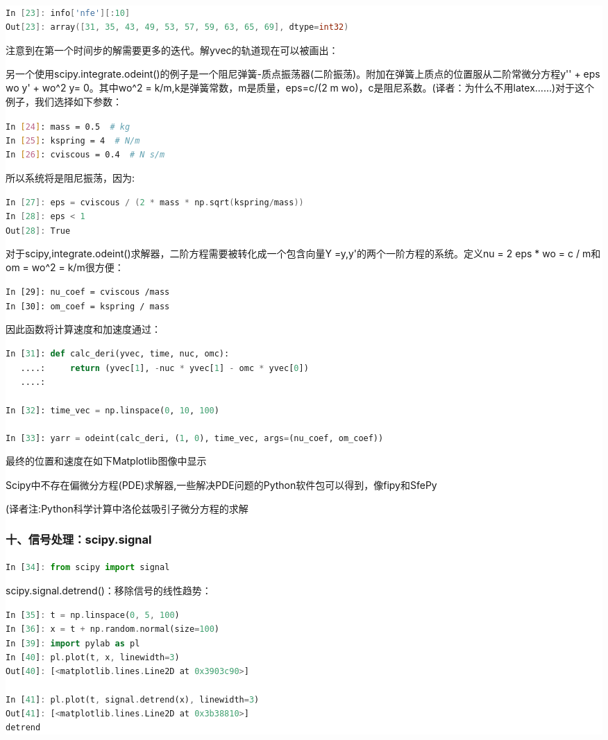 ```go
In [23]: info['nfe'][:10]
Out[23]: array([31, 35, 43, 49, 53, 57, 59, 63, 65, 69], dtype=int32)
```

注意到在第一个时间步的解需要更多的迭代。解yvec的轨道现在可以被画出：

另一个使用scipy.integrate.odeint()的例子是一个阻尼弹簧-质点振荡器(二阶振荡)。附加在弹簧上质点的位置服从二阶常微分方程y'' + eps wo y' + wo^2 y= 0。其中wo^2 = k/m,k是弹簧常数，m是质量，eps=c/(2 m wo)，c是阻尼系数。(译者：为什么不用latex……)对于这个例子，我们选择如下参数：

```bash
In [24]: mass = 0.5  # kg
In [25]: kspring = 4  # N/m
In [26]: cviscous = 0.4  # N s/m
```

所以系统将是阻尼振荡，因为:

```cpp
In [27]: eps = cviscous / (2 * mass * np.sqrt(kspring/mass))
In [28]: eps < 1
Out[28]: True
```

对于scipy,integrate.odeint()求解器，二阶方程需要被转化成一个包含向量Y =y,y'的两个一阶方程的系统。定义nu = 2 eps * wo = c / m和om = wo^2 = k/m很方便：

```undefined
In [29]: nu_coef = cviscous /mass
In [30]: om_coef = kspring / mass
```

因此函数将计算速度和加速度通过：

```python
In [31]: def calc_deri(yvec, time, nuc, omc):
   ....:     return (yvec[1], -nuc * yvec[1] - omc * yvec[0])
   ....: 

In [32]: time_vec = np.linspace(0, 10, 100)

In [33]: yarr = odeint(calc_deri, (1, 0), time_vec, args=(nu_coef, om_coef))
```

最终的位置和速度在如下Matplotlib图像中显示

Scipy中不存在偏微分方程(PDE)求解器,一些解决PDE问题的Python软件包可以得到，像fipy和SfePy

(译者注:Python科学计算中洛伦兹吸引子微分方程的求解

### 十、信号处理：scipy.signal

```jsx
In [34]: from scipy import signal
```

scipy.signal.detrend()：移除信号的线性趋势：

```dart
In [35]: t = np.linspace(0, 5, 100)
In [36]: x = t + np.random.normal(size=100)
In [39]: import pylab as pl
In [40]: pl.plot(t, x, linewidth=3)
Out[40]: [<matplotlib.lines.Line2D at 0x3903c90>]

In [41]: pl.plot(t, signal.detrend(x), linewidth=3)
Out[41]: [<matplotlib.lines.Line2D at 0x3b38810>]
detrend
```
